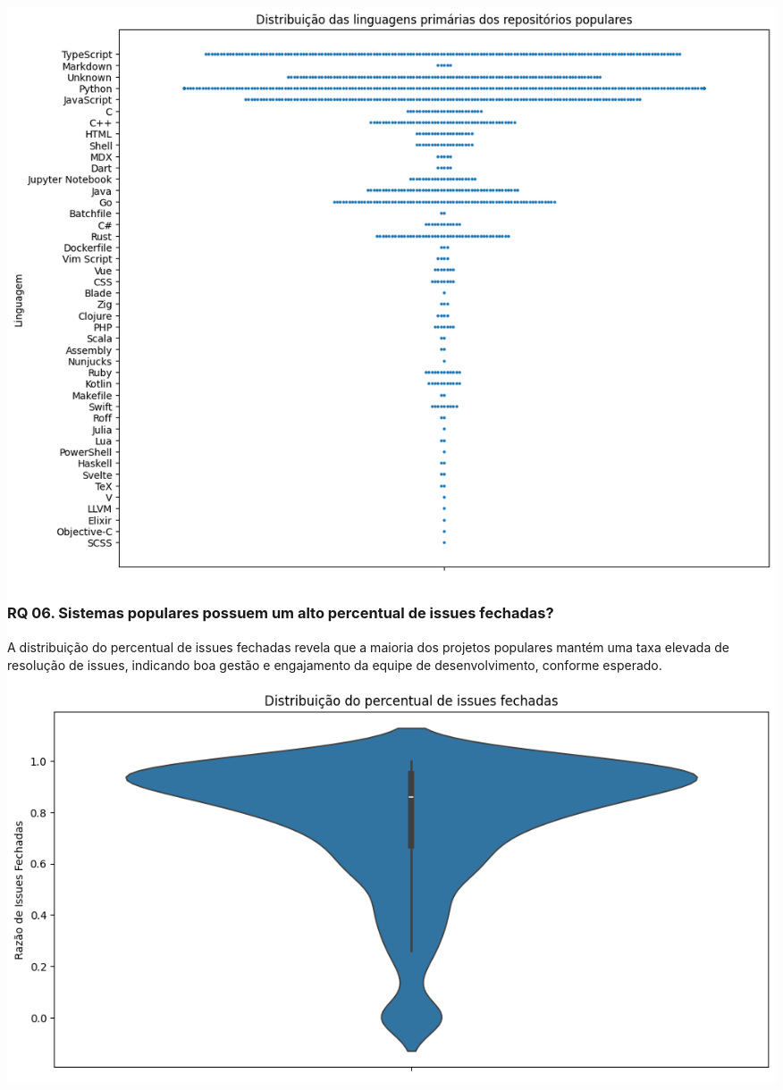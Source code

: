![Linguagem primária](charts/RQ05.linguagem_primaria.png)

### RQ 06. Sistemas populares possuem um alto percentual de issues fechadas?

A distribuição do percentual de issues fechadas revela que a maioria dos projetos populares mantém uma taxa elevada de resolução de issues, indicando boa gestão e engajamento da equipe de desenvolvimento, conforme esperado.

![Percentual de Issues Fechadas](charts/RQ06.percentual_issues_fechadas.png)